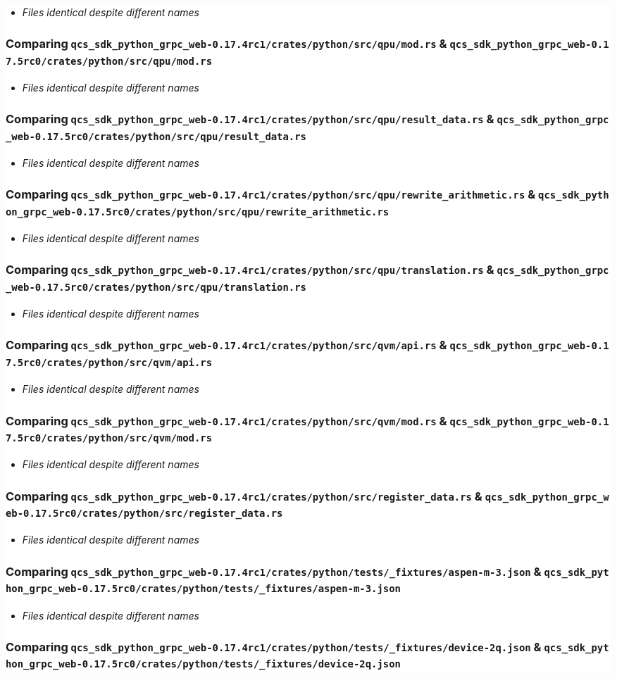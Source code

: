  * *Files identical despite different names*

### Comparing `qcs_sdk_python_grpc_web-0.17.4rc1/crates/python/src/qpu/mod.rs` & `qcs_sdk_python_grpc_web-0.17.5rc0/crates/python/src/qpu/mod.rs`

 * *Files identical despite different names*

### Comparing `qcs_sdk_python_grpc_web-0.17.4rc1/crates/python/src/qpu/result_data.rs` & `qcs_sdk_python_grpc_web-0.17.5rc0/crates/python/src/qpu/result_data.rs`

 * *Files identical despite different names*

### Comparing `qcs_sdk_python_grpc_web-0.17.4rc1/crates/python/src/qpu/rewrite_arithmetic.rs` & `qcs_sdk_python_grpc_web-0.17.5rc0/crates/python/src/qpu/rewrite_arithmetic.rs`

 * *Files identical despite different names*

### Comparing `qcs_sdk_python_grpc_web-0.17.4rc1/crates/python/src/qpu/translation.rs` & `qcs_sdk_python_grpc_web-0.17.5rc0/crates/python/src/qpu/translation.rs`

 * *Files identical despite different names*

### Comparing `qcs_sdk_python_grpc_web-0.17.4rc1/crates/python/src/qvm/api.rs` & `qcs_sdk_python_grpc_web-0.17.5rc0/crates/python/src/qvm/api.rs`

 * *Files identical despite different names*

### Comparing `qcs_sdk_python_grpc_web-0.17.4rc1/crates/python/src/qvm/mod.rs` & `qcs_sdk_python_grpc_web-0.17.5rc0/crates/python/src/qvm/mod.rs`

 * *Files identical despite different names*

### Comparing `qcs_sdk_python_grpc_web-0.17.4rc1/crates/python/src/register_data.rs` & `qcs_sdk_python_grpc_web-0.17.5rc0/crates/python/src/register_data.rs`

 * *Files identical despite different names*

### Comparing `qcs_sdk_python_grpc_web-0.17.4rc1/crates/python/tests/_fixtures/aspen-m-3.json` & `qcs_sdk_python_grpc_web-0.17.5rc0/crates/python/tests/_fixtures/aspen-m-3.json`

 * *Files identical despite different names*

### Comparing `qcs_sdk_python_grpc_web-0.17.4rc1/crates/python/tests/_fixtures/device-2q.json` & `qcs_sdk_python_grpc_web-0.17.5rc0/crates/python/tests/_fixtures/device-2q.json`

